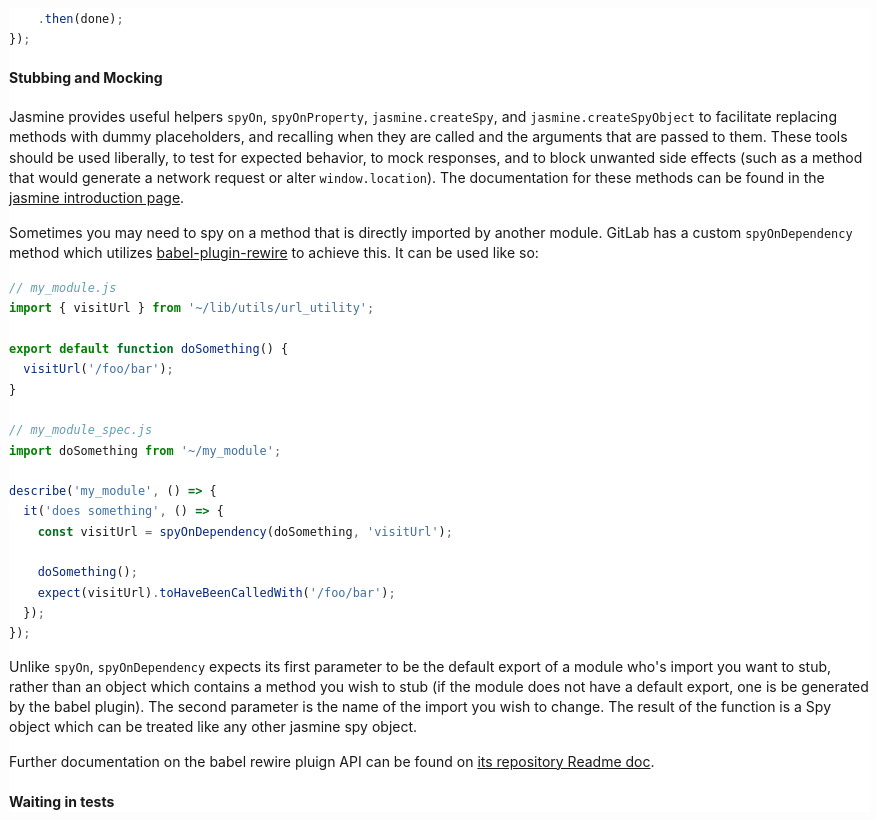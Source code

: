 ```javascript
    .then(done);
});
```

#### Stubbing and Mocking

Jasmine provides useful helpers `spyOn`, `spyOnProperty`, `jasmine.createSpy`,
and `jasmine.createSpyObject` to facilitate replacing methods with dummy
placeholders, and recalling when they are called and the arguments that are
passed to them. These tools should be used liberally, to test for expected
behavior, to mock responses, and to block unwanted side effects (such as a
method that would generate a network request or alter `window.location`). The
documentation for these methods can be found in the [jasmine introduction page](https://jasmine.github.io/2.0/introduction.html#section-Spies).

Sometimes you may need to spy on a method that is directly imported by another
module. GitLab has a custom `spyOnDependency` method which utilizes
[babel-plugin-rewire](https://github.com/speedskater/babel-plugin-rewire) to
achieve this. It can be used like so:

```javascript
// my_module.js
import { visitUrl } from '~/lib/utils/url_utility';

export default function doSomething() {
  visitUrl('/foo/bar');
}

// my_module_spec.js
import doSomething from '~/my_module';

describe('my_module', () => {
  it('does something', () => {
    const visitUrl = spyOnDependency(doSomething, 'visitUrl');

    doSomething();
    expect(visitUrl).toHaveBeenCalledWith('/foo/bar');
  });
});
```

Unlike `spyOn`, `spyOnDependency` expects its first parameter to be the default
export of a module who's import you want to stub, rather than an object which
contains a method you wish to stub (if the module does not have a default
export, one is be generated by the babel plugin). The second parameter is the
name of the import you wish to change. The result of the function is a Spy
object which can be treated like any other jasmine spy object.

Further documentation on the babel rewire pluign API can be found on
[its repository Readme doc](https://github.com/speedskater/babel-plugin-rewire#babel-plugin-rewire).

#### Waiting in tests
